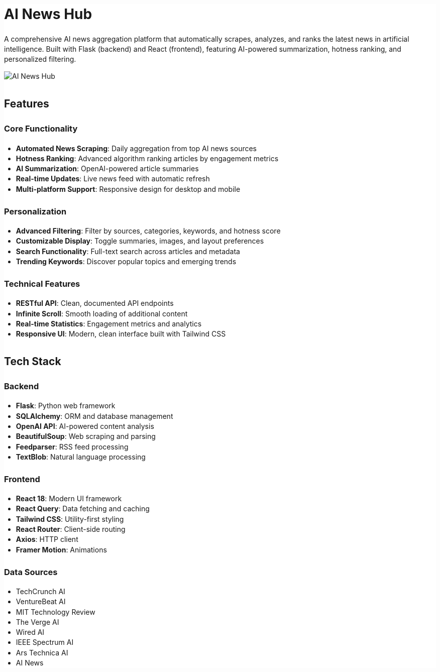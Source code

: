 # AI News Hub

A comprehensive AI news aggregation platform that automatically scrapes, analyzes, and ranks the latest news in artificial intelligence. Built with Flask (backend) and React (frontend), featuring AI-powered summarization, hotness ranking, and personalized filtering.

![AI News Hub](https://via.placeholder.com/800x400/0ea5e9/ffffff?text=AI+News+Hub)

## Features

### Core Functionality
- **Automated News Scraping**: Daily aggregation from top AI news sources
- **Hotness Ranking**: Advanced algorithm ranking articles by engagement metrics
- **AI Summarization**: OpenAI-powered article summaries
- **Real-time Updates**: Live news feed with automatic refresh
- **Multi-platform Support**: Responsive design for desktop and mobile

### Personalization
- **Advanced Filtering**: Filter by sources, categories, keywords, and hotness score
- **Customizable Display**: Toggle summaries, images, and layout preferences
- **Search Functionality**: Full-text search across articles and metadata
- **Trending Keywords**: Discover popular topics and emerging trends

### Technical Features
- **RESTful API**: Clean, documented API endpoints
- **Infinite Scroll**: Smooth loading of additional content
- **Real-time Statistics**: Engagement metrics and analytics
- **Responsive UI**: Modern, clean interface built with Tailwind CSS

## Tech Stack

### Backend
- **Flask**: Python web framework
- **SQLAlchemy**: ORM and database management
- **OpenAI API**: AI-powered content analysis
- **BeautifulSoup**: Web scraping and parsing
- **Feedparser**: RSS feed processing
- **TextBlob**: Natural language processing

### Frontend
- **React 18**: Modern UI framework
- **React Query**: Data fetching and caching
- **Tailwind CSS**: Utility-first styling
- **React Router**: Client-side routing
- **Axios**: HTTP client
- **Framer Motion**: Animations

### Data Sources
- TechCrunch AI
- VentureBeat AI
- MIT Technology Review
- The Verge AI
- Wired AI
- IEEE Spectrum AI
- Ars Technica AI
- AI News
